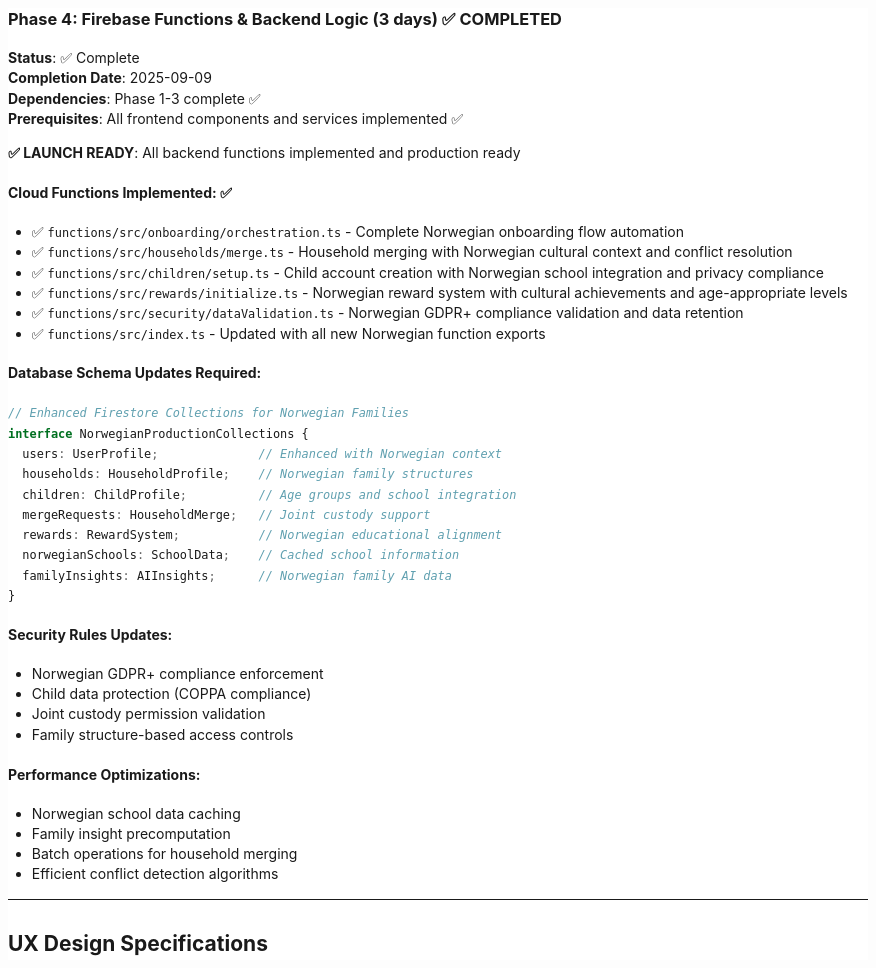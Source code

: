 ### Phase 4: Firebase Functions & Backend Logic (3 days) ✅ **COMPLETED**

**Status**: ✅ Complete  
**Completion Date**: 2025-09-09  
**Dependencies**: Phase 1-3 complete ✅  
**Prerequisites**: All frontend components and services implemented ✅

**✅ LAUNCH READY**: All backend functions implemented and production ready

#### Cloud Functions Implemented: ✅
- ✅ `functions/src/onboarding/orchestration.ts` - Complete Norwegian onboarding flow automation
- ✅ `functions/src/households/merge.ts` - Household merging with Norwegian cultural context and conflict resolution
- ✅ `functions/src/children/setup.ts` - Child account creation with Norwegian school integration and privacy compliance
- ✅ `functions/src/rewards/initialize.ts` - Norwegian reward system with cultural achievements and age-appropriate levels
- ✅ `functions/src/security/dataValidation.ts` - Norwegian GDPR+ compliance validation and data retention
- ✅ `functions/src/index.ts` - Updated with all new Norwegian function exports

#### Database Schema Updates Required:
```typescript
// Enhanced Firestore Collections for Norwegian Families
interface NorwegianProductionCollections {
  users: UserProfile;              // Enhanced with Norwegian context
  households: HouseholdProfile;    // Norwegian family structures
  children: ChildProfile;          // Age groups and school integration
  mergeRequests: HouseholdMerge;   // Joint custody support
  rewards: RewardSystem;           // Norwegian educational alignment
  norwegianSchools: SchoolData;    // Cached school information
  familyInsights: AIInsights;      // Norwegian family AI data
}
```

#### Security Rules Updates:
- Norwegian GDPR+ compliance enforcement
- Child data protection (COPPA compliance)
- Joint custody permission validation
- Family structure-based access controls

#### Performance Optimizations:
- Norwegian school data caching
- Family insight precomputation
- Batch operations for household merging
- Efficient conflict detection algorithms

---

## UX Design Specifications

